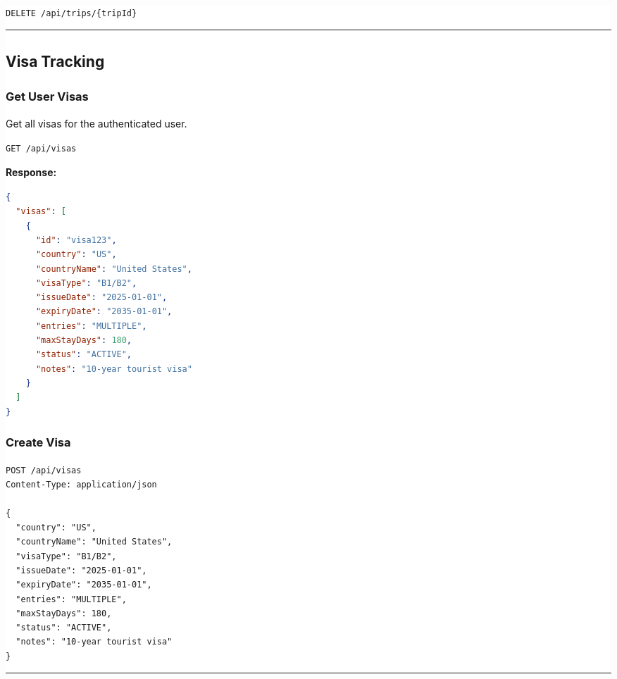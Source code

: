 ```http
DELETE /api/trips/{tripId}
```

---

## Visa Tracking

### Get User Visas

Get all visas for the authenticated user.

```http
GET /api/visas
```

**Response:**
```json
{
  "visas": [
    {
      "id": "visa123",
      "country": "US",
      "countryName": "United States",
      "visaType": "B1/B2",
      "issueDate": "2025-01-01",
      "expiryDate": "2035-01-01",
      "entries": "MULTIPLE",
      "maxStayDays": 180,
      "status": "ACTIVE",
      "notes": "10-year tourist visa"
    }
  ]
}
```

### Create Visa

```http
POST /api/visas
Content-Type: application/json

{
  "country": "US",
  "countryName": "United States",
  "visaType": "B1/B2",
  "issueDate": "2025-01-01",
  "expiryDate": "2035-01-01",
  "entries": "MULTIPLE",
  "maxStayDays": 180,
  "status": "ACTIVE",
  "notes": "10-year tourist visa"
}
```

---